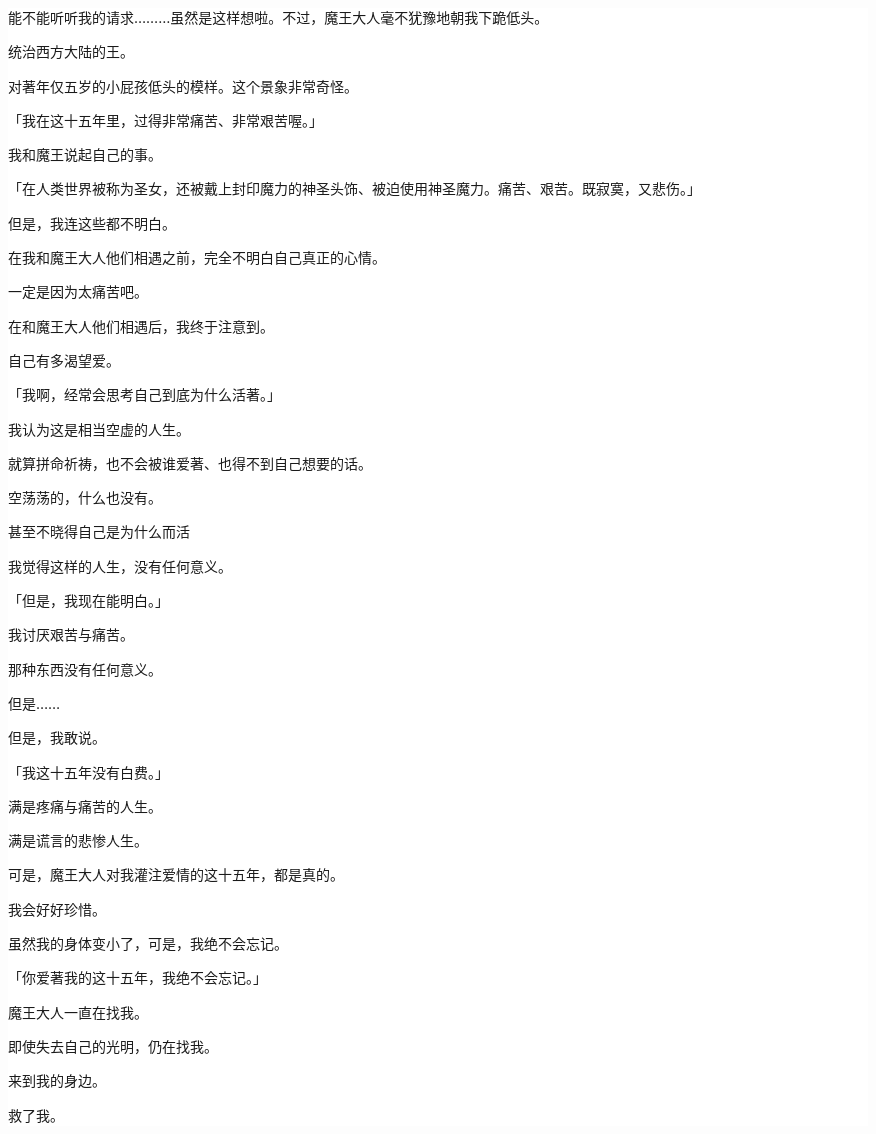 能不能听听我的请求………虽然是这样想啦。不过，魔王大人毫不犹豫地朝我下跪低头。

统治西方大陆的王。

对著年仅五岁的小屁孩低头的模样。这个景象非常奇怪。

「我在这十五年里，过得非常痛苦、非常艰苦喔。」

我和魔王说起自己的事。

「在人类世界被称为圣女，还被戴上封印魔力的神圣头饰、被迫使用神圣魔力。痛苦、艰苦。既寂寞，又悲伤。」

但是，我连这些都不明白。

在我和魔王大人他们相遇之前，完全不明白自己真正的心情。

一定是因为太痛苦吧。

在和魔王大人他们相遇后，我终于注意到。

自己有多渴望爱。

「我啊，经常会思考自己到底为什么活著。」

我认为这是相当空虚的人生。

就算拼命祈祷，也不会被谁爱著、也得不到自己想要的话。

空荡荡的，什么也没有。

甚至不晓得自己是为什么而活

我觉得这样的人生，没有任何意义。

「但是，我现在能明白。」

我讨厌艰苦与痛苦。

那种东西没有任何意义。

但是……

但是，我敢说。

「我这十五年没有白费。」

满是疼痛与痛苦的人生。

满是谎言的悲惨人生。

可是，魔王大人对我灌注爱情的这十五年，都是真的。

我会好好珍惜。

虽然我的身体变小了，可是，我绝不会忘记。

「你爱著我的这十五年，我绝不会忘记。」

魔王大人一直在找我。

即使失去自己的光明，仍在找我。

来到我的身边。

救了我。
